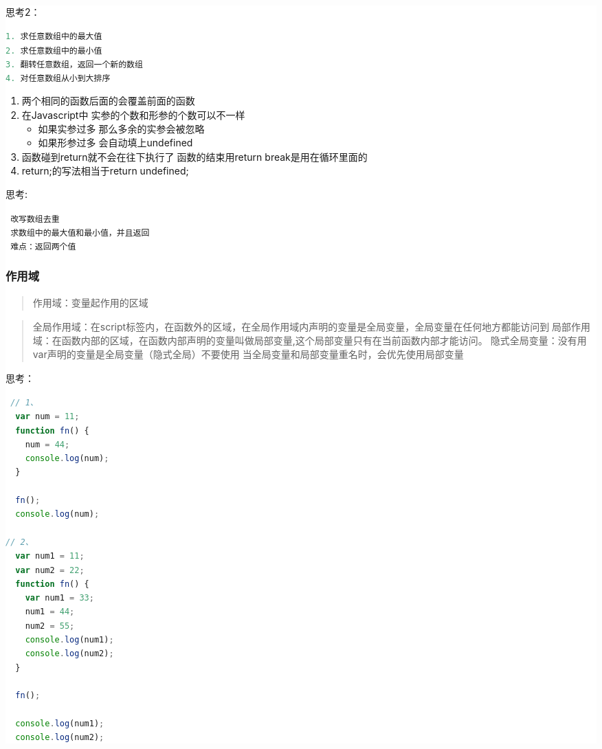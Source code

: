 思考2：

```javascript
1. 求任意数组中的最大值
2. 求任意数组中的最小值
3. 翻转任意数组，返回一个新的数组
4. 对任意数组从小到大排序
```





1. 两个相同的函数后面的会覆盖前面的函数
2. 在Javascript中 实参的个数和形参的个数可以不一样
   - 如果实参过多 那么多余的实参会被忽略
   - 如果形参过多 会自动填上undefined
3. 函数碰到return就不会在往下执行了  函数的结束用return  break是用在循环里面的
4. return;的写法相当于return undefined;

思考:

```js
 改写数组去重
 求数组中的最大值和最小值，并且返回
 难点：返回两个值
```

### 作用域

> 作用域：变量起作用的区域

> 全局作用域：在script标签内，在函数外的区域，在全局作用域内声明的变量是全局变量，全局变量在任何地方都能访问到
> 局部作用域：在函数内部的区域，在函数内部声明的变量叫做局部变量,这个局部变量只有在当前函数内部才能访问。
> 隐式全局变量：没有用var声明的变量是全局变量（隐式全局）不要使用
> 当全局变量和局部变量重名时，会优先使用局部变量

思考：

```js
 // 1、
  var num = 11;
  function fn() {
    num = 44;
    console.log(num);
  }

  fn();
  console.log(num);

// 2、
  var num1 = 11;
  var num2 = 22;
  function fn() {
    var num1 = 33;
    num1 = 44;
    num2 = 55;
    console.log(num1);
    console.log(num2);
  }

  fn();

  console.log(num1);
  console.log(num2);
```
